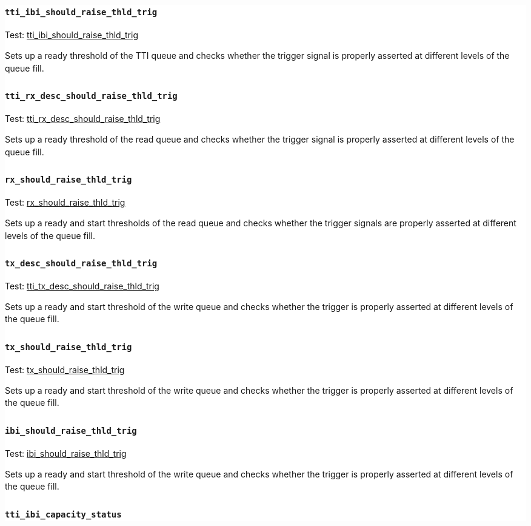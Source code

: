 ### `tti_ibi_should_raise_thld_trig`

Test: [tti_ibi_should_raise_thld_trig](https://github.com/chipsalliance/i3c-core/tree/main//verification/cocotb/block/lib_hci_queues/test_threshold.py#L778)

Sets up a ready threshold of the TTI queue and checks whether the
trigger signal is properly asserted at different levels of the
queue fill.

### `tti_rx_desc_should_raise_thld_trig`

Test: [tti_rx_desc_should_raise_thld_trig](https://github.com/chipsalliance/i3c-core/tree/main//verification/cocotb/block/lib_hci_queues/test_threshold.py#L617)

Sets up a ready threshold of the read queue and checks whether the
trigger signal is properly asserted at different levels of the
queue fill.

### `rx_should_raise_thld_trig`

Test: [rx_should_raise_thld_trig](https://github.com/chipsalliance/i3c-core/tree/main//verification/cocotb/block/lib_hci_queues/test_threshold.py#L604)

Sets up a ready and start thresholds of the read queue and checks
whether the trigger signals are properly asserted at different
levels of the queue fill.

### `tx_desc_should_raise_thld_trig`

Test: [tti_tx_desc_should_raise_thld_trig](https://github.com/chipsalliance/i3c-core/tree/main//verification/cocotb/block/lib_hci_queues/test_threshold.py#L760)

Sets up a ready and start threshold of the write queue and checks
whether the trigger is properly asserted at different levels of
the queue fill.

### `tx_should_raise_thld_trig`

Test: [tx_should_raise_thld_trig](https://github.com/chipsalliance/i3c-core/tree/main//verification/cocotb/block/lib_hci_queues/test_threshold.py#L753)

Sets up a ready and start threshold of the write queue and checks
whether the trigger is properly asserted at different levels of
the queue fill.

### `ibi_should_raise_thld_trig`

Test: [ibi_should_raise_thld_trig](https://github.com/chipsalliance/i3c-core/tree/main//verification/cocotb/block/lib_hci_queues/test_threshold.py#L611)

Sets up a ready and start threshold of the write queue and checks
whether the trigger is properly asserted at different levels of
the queue fill.

### `tti_ibi_capacity_status`
